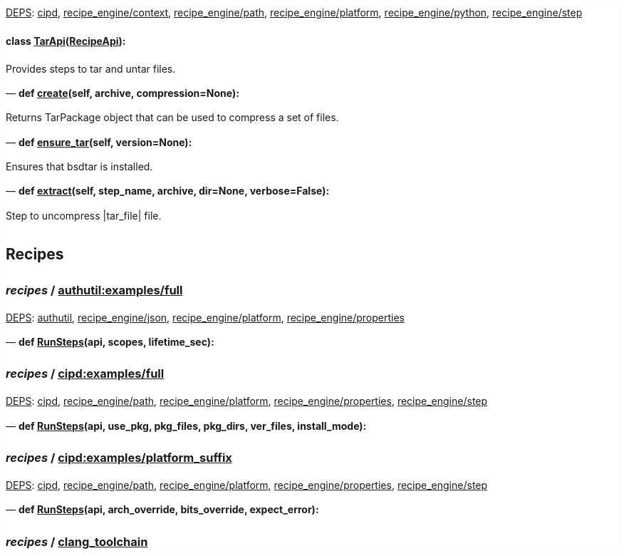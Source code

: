 [DEPS](/recipe_modules/tar/__init__.py#5): [cipd](#recipe_modules-cipd), [recipe\_engine/context][recipe_engine/recipe_modules/context], [recipe\_engine/path][recipe_engine/recipe_modules/path], [recipe\_engine/platform][recipe_engine/recipe_modules/platform], [recipe\_engine/python][recipe_engine/recipe_modules/python], [recipe\_engine/step][recipe_engine/recipe_modules/step]

#### **class [TarApi](/recipe_modules/tar/api.py#10)([RecipeApi][recipe_engine/wkt/RecipeApi]):**

Provides steps to tar and untar files.

&mdash; **def [create](/recipe_modules/tar/api.py#31)(self, archive, compression=None):**

Returns TarPackage object that can be used to compress a set of files.

&mdash; **def [ensure\_tar](/recipe_modules/tar/api.py#17)(self, version=None):**

Ensures that bsdtar is installed.

&mdash; **def [extract](/recipe_modules/tar/api.py#36)(self, step_name, archive, dir=None, verbose=False):**

Step to uncompress |tar_file| file.
## Recipes

### *recipes* / [authutil:examples/full](/recipe_modules/authutil/examples/full.py)

[DEPS](/recipe_modules/authutil/examples/full.py#8): [authutil](#recipe_modules-authutil), [recipe\_engine/json][recipe_engine/recipe_modules/json], [recipe\_engine/platform][recipe_engine/recipe_modules/platform], [recipe\_engine/properties][recipe_engine/recipe_modules/properties]

&mdash; **def [RunSteps](/recipe_modules/authutil/examples/full.py#30)(api, scopes, lifetime_sec):**
### *recipes* / [cipd:examples/full](/recipe_modules/cipd/examples/full.py)

[DEPS](/recipe_modules/cipd/examples/full.py#8): [cipd](#recipe_modules-cipd), [recipe\_engine/path][recipe_engine/recipe_modules/path], [recipe\_engine/platform][recipe_engine/recipe_modules/platform], [recipe\_engine/properties][recipe_engine/recipe_modules/properties], [recipe\_engine/step][recipe_engine/recipe_modules/step]

&mdash; **def [RunSteps](/recipe_modules/cipd/examples/full.py#28)(api, use_pkg, pkg_files, pkg_dirs, ver_files, install_mode):**
### *recipes* / [cipd:examples/platform\_suffix](/recipe_modules/cipd/examples/platform_suffix.py)

[DEPS](/recipe_modules/cipd/examples/platform_suffix.py#9): [cipd](#recipe_modules-cipd), [recipe\_engine/path][recipe_engine/recipe_modules/path], [recipe\_engine/platform][recipe_engine/recipe_modules/platform], [recipe\_engine/properties][recipe_engine/recipe_modules/properties], [recipe\_engine/step][recipe_engine/recipe_modules/step]

&mdash; **def [RunSteps](/recipe_modules/cipd/examples/platform_suffix.py#24)(api, arch_override, bits_override, expect_error):**
### *recipes* / [clang\_toolchain](/recipes/clang_toolchain.py)


[recipe_engine/recipe_modules/context]: https://chromium.googlesource.com/infra/luci/recipes-py.git/+/6d6af8922b3707d7b02c8ed31f5a839a9be7eb80/README.recipes.md#recipe_modules-context
[recipe_engine/recipe_modules/file]: https://chromium.googlesource.com/infra/luci/recipes-py.git/+/6d6af8922b3707d7b02c8ed31f5a839a9be7eb80/README.recipes.md#recipe_modules-file
[recipe_engine/recipe_modules/json]: https://chromium.googlesource.com/infra/luci/recipes-py.git/+/6d6af8922b3707d7b02c8ed31f5a839a9be7eb80/README.recipes.md#recipe_modules-json
[recipe_engine/recipe_modules/path]: https://chromium.googlesource.com/infra/luci/recipes-py.git/+/6d6af8922b3707d7b02c8ed31f5a839a9be7eb80/README.recipes.md#recipe_modules-path
[recipe_engine/recipe_modules/platform]: https://chromium.googlesource.com/infra/luci/recipes-py.git/+/6d6af8922b3707d7b02c8ed31f5a839a9be7eb80/README.recipes.md#recipe_modules-platform
[recipe_engine/recipe_modules/properties]: https://chromium.googlesource.com/infra/luci/recipes-py.git/+/6d6af8922b3707d7b02c8ed31f5a839a9be7eb80/README.recipes.md#recipe_modules-properties
[recipe_engine/recipe_modules/python]: https://chromium.googlesource.com/infra/luci/recipes-py.git/+/6d6af8922b3707d7b02c8ed31f5a839a9be7eb80/README.recipes.md#recipe_modules-python
[recipe_engine/recipe_modules/raw_io]: https://chromium.googlesource.com/infra/luci/recipes-py.git/+/6d6af8922b3707d7b02c8ed31f5a839a9be7eb80/README.recipes.md#recipe_modules-raw_io
[recipe_engine/recipe_modules/source_manifest]: https://chromium.googlesource.com/infra/luci/recipes-py.git/+/6d6af8922b3707d7b02c8ed31f5a839a9be7eb80/README.recipes.md#recipe_modules-source_manifest
[recipe_engine/recipe_modules/step]: https://chromium.googlesource.com/infra/luci/recipes-py.git/+/6d6af8922b3707d7b02c8ed31f5a839a9be7eb80/README.recipes.md#recipe_modules-step
[recipe_engine/recipe_modules/tempfile]: https://chromium.googlesource.com/infra/luci/recipes-py.git/+/6d6af8922b3707d7b02c8ed31f5a839a9be7eb80/README.recipes.md#recipe_modules-tempfile
[recipe_engine/recipe_modules/time]: https://chromium.googlesource.com/infra/luci/recipes-py.git/+/6d6af8922b3707d7b02c8ed31f5a839a9be7eb80/README.recipes.md#recipe_modules-time
[recipe_engine/recipe_modules/url]: https://chromium.googlesource.com/infra/luci/recipes-py.git/+/6d6af8922b3707d7b02c8ed31f5a839a9be7eb80/README.recipes.md#recipe_modules-url
[recipe_engine/wkt/RecipeApi]: https://chromium.googlesource.com/infra/luci/recipes-py.git/+/6d6af8922b3707d7b02c8ed31f5a839a9be7eb80/recipe_engine/recipe_api.py#992
[recipe_engine/wkt/non_step]: https://chromium.googlesource.com/infra/luci/recipes-py.git/+/6d6af8922b3707d7b02c8ed31f5a839a9be7eb80/recipe_engine/recipe_api.py#702